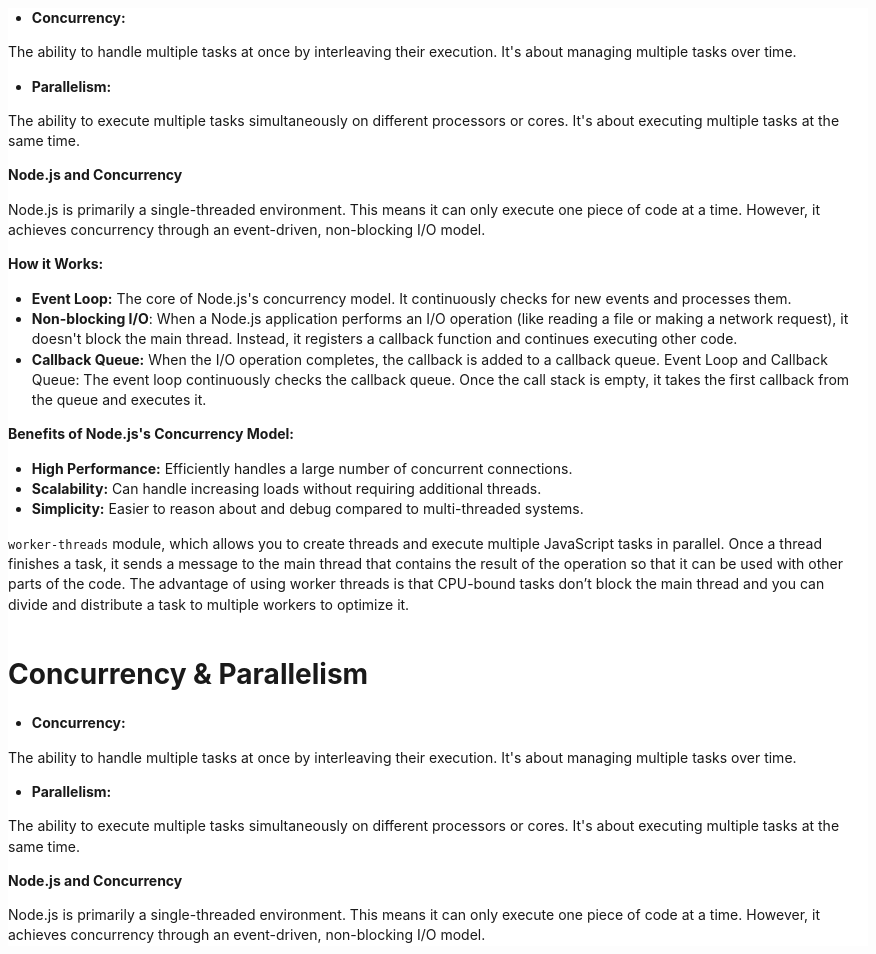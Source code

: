 * **Concurrency:** 

The ability to handle multiple tasks at once by interleaving their execution. It's about managing multiple tasks over time.   

* **Parallelism:**

 The ability to execute multiple tasks simultaneously on different processors or cores. It's about executing multiple tasks at the same time.   

**Node.js and Concurrency**

Node.js is primarily a single-threaded environment. This means it can only execute one piece of code at a time. However, it achieves concurrency through an event-driven, non-blocking I/O model.   

**How it Works:**

* **Event Loop:** The core of Node.js's concurrency model. It continuously checks for new events and processes them.   
* **Non-blocking I/O**: When a Node.js application performs an I/O operation (like reading a file or making a network request), it doesn't block the main thread. Instead, it registers a callback function and continues executing other code.   
* **Callback Queue:** When the I/O operation completes, the callback is added to a callback queue.
Event Loop and Callback Queue: The event loop continuously checks the callback queue. Once the call stack is empty, it takes the first callback from the queue and executes it.   

**Benefits of Node.js's Concurrency Model:**

* **High Performance:** Efficiently handles a large number of concurrent connections.   
* **Scalability:** Can handle increasing loads without requiring additional threads.
* **Simplicity:** Easier to reason about and debug compared to multi-threaded systems.   





 `worker-threads` module, which allows you to create threads and execute multiple JavaScript tasks in parallel. Once a thread finishes a task, it sends a message to the main thread that contains the result of the operation so that it can be used with other parts of the code. The advantage of using worker threads is that CPU-bound tasks don’t block the main thread and you can divide and distribute a task to multiple workers to optimize it.


# Concurrency & Parallelism

* **Concurrency:** 

The ability to handle multiple tasks at once by interleaving their execution. It's about managing multiple tasks over time.   

* **Parallelism:**

 The ability to execute multiple tasks simultaneously on different processors or cores. It's about executing multiple tasks at the same time.   

**Node.js and Concurrency**

Node.js is primarily a single-threaded environment. This means it can only execute one piece of code at a time. However, it achieves concurrency through an event-driven, non-blocking I/O model.   
